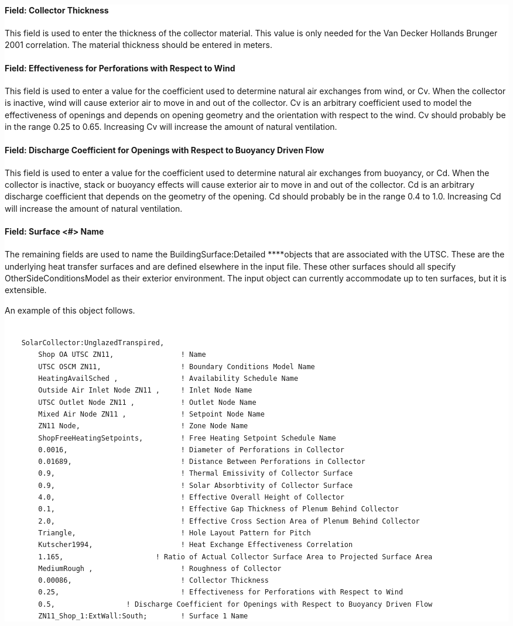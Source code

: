 #### Field: Collector Thickness

This field is used to enter the thickness of the collector material. This value is only needed for the Van Decker Hollands Brunger 2001 correlation. The material thickness should be entered in meters.

#### Field: Effectiveness for Perforations with Respect to Wind

This field is used to enter a value for the coefficient used to determine natural air exchanges from wind, or Cv. When the collector is inactive, wind will cause exterior air to move in and out of the collector. Cv is an arbitrary coefficient used to model the effectiveness of openings and depends on opening geometry and the orientation with respect to the wind. Cv should probably be in the range 0.25 to 0.65. Increasing Cv will increase the amount of natural ventilation.

#### Field: Discharge Coefficient for Openings with Respect to Buoyancy Driven Flow

This field is used to enter a value for the coefficient used to determine natural air exchanges from buoyancy, or Cd. When the collector is inactive, stack or buoyancy effects will cause exterior air to move in and out of the collector. Cd is an arbitrary discharge coefficient that depends on the geometry of the opening. Cd should probably be in the range 0.4 to 1.0. Increasing Cd will increase the amount of natural ventilation.

#### Field: Surface <#> Name

The remaining fields are used to name the BuildingSurface:Detailed ****objects that are associated with the UTSC. These are the underlying heat transfer surfaces and are defined elsewhere in the input file. These other surfaces should all specify OtherSideConditionsModel as their exterior environment. The input object can currently accommodate up to ten surfaces, but it is extensible.

An example of this object follows.

~~~~~~~~~~~~~~~~~~~~

    SolarCollector:UnglazedTranspired,
        Shop OA UTSC ZN11,                ! Name
        UTSC OSCM ZN11,                   ! Boundary Conditions Model Name
        HeatingAvailSched ,               ! Availability Schedule Name
        Outside Air Inlet Node ZN11 ,     ! Inlet Node Name
        UTSC Outlet Node ZN11 ,           ! Outlet Node Name
        Mixed Air Node ZN11 ,             ! Setpoint Node Name
        ZN11 Node,                        ! Zone Node Name
        ShopFreeHeatingSetpoints,         ! Free Heating Setpoint Schedule Name
        0.0016,                           ! Diameter of Perforations in Collector
        0.01689,                          ! Distance Between Perforations in Collector
        0.9,                              ! Thermal Emissivity of Collector Surface
        0.9,                              ! Solar Absorbtivity of Collector Surface
        4.0,                              ! Effective Overall Height of Collector
        0.1,                              ! Effective Gap Thickness of Plenum Behind Collector
        2.0,                              ! Effective Cross Section Area of Plenum Behind Collector
        Triangle,                         ! Hole Layout Pattern for Pitch
        Kutscher1994,                     ! Heat Exchange Effectiveness Correlation
        1.165,                      ! Ratio of Actual Collector Surface Area to Projected Surface Area
        MediumRough ,                     ! Roughness of Collector
        0.00086,                          ! Collector Thickness
        0.25,                             ! Effectiveness for Perforations with Respect to Wind
        0.5,                 ! Discharge Coefficient for Openings with Respect to Buoyancy Driven Flow
        ZN11_Shop_1:ExtWall:South;        ! Surface 1 Name
~~~~~~~~~~~~~~~~~~~~
